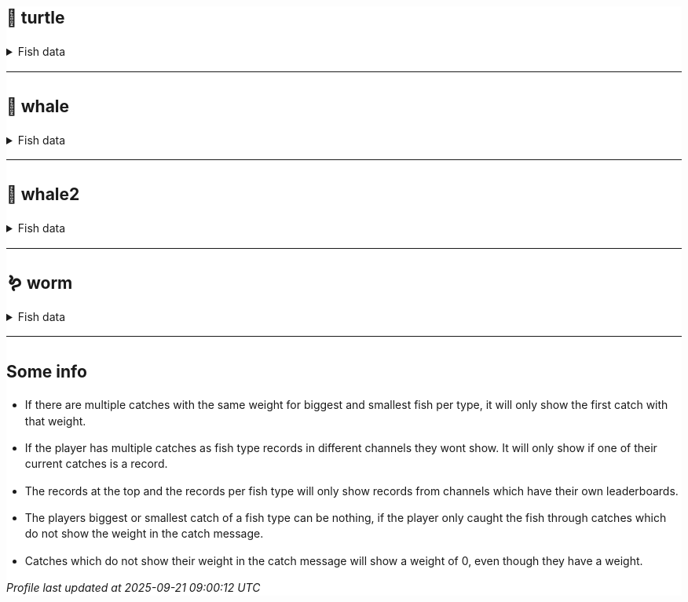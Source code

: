 ## 🐢 turtle

<details><summary>Fish data</summary></details>

---------------

## 🐳 whale

<details><summary>Fish data</summary></details>

---------------

## 🐋 whale2

<details><summary>Fish data</summary></details>

---------------

## 🪱 worm

<details><summary>Fish data</summary></details>

---------------
## Some info

*  If there are multiple catches with the same weight for biggest and smallest fish per type, it will only show the first catch with that weight.

*  If the player has multiple catches as fish type records in different channels they wont show. It will only show if one of their current catches is a record.

*  The records at the top and the records per fish type will only show records from channels which have their own leaderboards.

*  The players biggest or smallest catch of a fish type can be nothing, if the player only caught the fish through catches which do not show the weight in the catch message.

*  Catches which do not show their weight in the catch message will show a weight of 0, even though they have a weight.

_Profile last updated at 2025-09-21 09:00:12 UTC_
